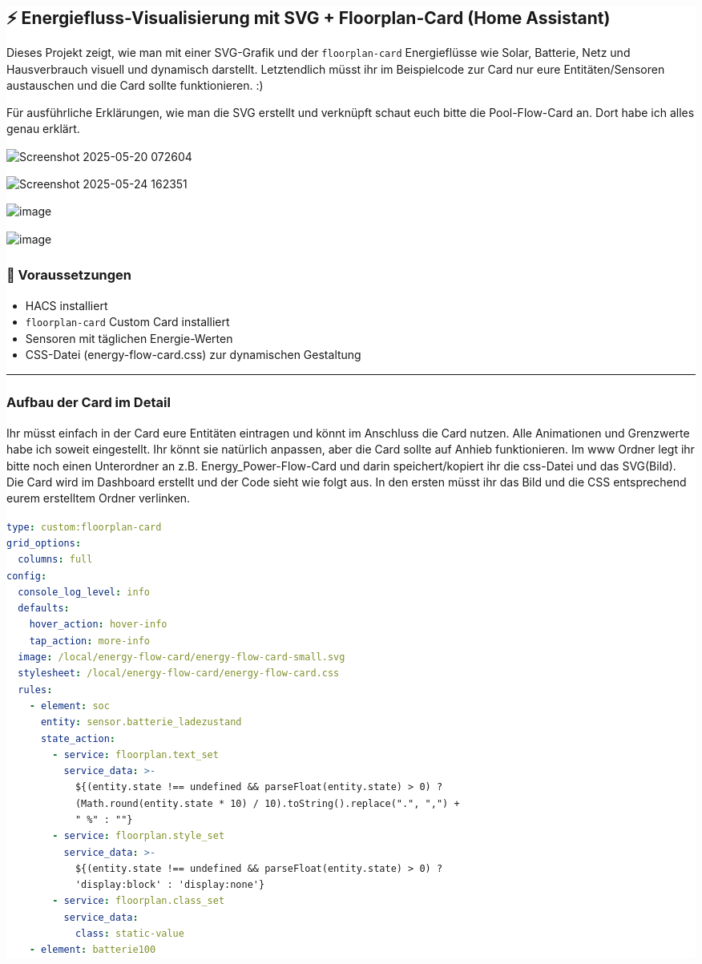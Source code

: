 ## ⚡ Energiefluss-Visualisierung mit SVG + Floorplan-Card (Home Assistant)

Dieses Projekt zeigt, wie man mit einer SVG-Grafik und der `floorplan-card` Energieflüsse wie Solar, Batterie, Netz und Hausverbrauch visuell und dynamisch darstellt. Letztendlich müsst ihr im Beispielcode zur Card nur eure Entitäten/Sensoren austauschen und die Card sollte funktionieren. :) 

Für ausführliche Erklärungen, wie man die SVG erstellt und verknüpft schaut euch bitte die Pool-Flow-Card an. Dort habe ich alles genau erklärt.

![Screenshot 2025-05-20 072604](https://github.com/user-attachments/assets/09229cec-0606-4b4d-8465-c369b5a508e0)

![Screenshot 2025-05-24 162351](https://github.com/user-attachments/assets/a6c1436b-34d6-4209-959b-38cd0eca0c66)

![image](https://github.com/user-attachments/assets/a8033160-32fd-49a1-8ed4-d1380a388d57)

![image](https://github.com/user-attachments/assets/dc7ec224-3f8f-470c-a12f-0eb7dc276670)

### 🔧 Voraussetzungen

* HACS installiert
* `floorplan-card` Custom Card installiert
* Sensoren mit täglichen Energie-Werten
* CSS-Datei (energy-flow-card.css) zur dynamischen Gestaltung

---

### Aufbau der Card im Detail

Ihr müsst einfach in der Card eure Entitäten eintragen und könnt im Anschluss die Card nutzen. Alle Animationen und Grenzwerte habe ich soweit eingestellt. Ihr könnt sie natürlich anpassen, aber die Card sollte auf Anhieb funktionieren. Im www Ordner legt ihr bitte noch einen Unterordner an z.B. Energy_Power-Flow-Card und darin speichert/kopiert ihr die css-Datei und das SVG(Bild). Die Card wird im Dashboard erstellt und der Code sieht wie folgt aus. In den ersten müsst ihr das Bild und die CSS entsprechend eurem erstelltem Ordner verlinken.

```yaml
type: custom:floorplan-card
grid_options:
  columns: full
config:
  console_log_level: info
  defaults:
    hover_action: hover-info
    tap_action: more-info
  image: /local/energy-flow-card/energy-flow-card-small.svg
  stylesheet: /local/energy-flow-card/energy-flow-card.css
  rules:
    - element: soc
      entity: sensor.batterie_ladezustand
      state_action:
        - service: floorplan.text_set
          service_data: >-
            ${(entity.state !== undefined && parseFloat(entity.state) > 0) ?
            (Math.round(entity.state * 10) / 10).toString().replace(".", ",") +
            " %" : ""}
        - service: floorplan.style_set
          service_data: >-
            ${(entity.state !== undefined && parseFloat(entity.state) > 0) ?
            'display:block' : 'display:none'}
        - service: floorplan.class_set
          service_data:
            class: static-value
    - element: batterie100
```